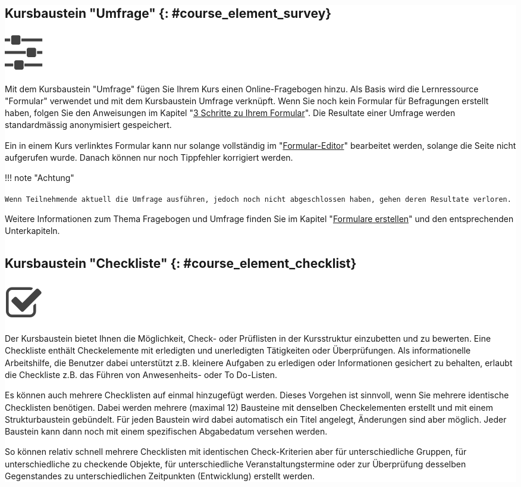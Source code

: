 ##  Kursbaustein "Umfrage" {: #course_element_survey}

![Umfrage Icon](assets/formular_434343_64.png)

 
Mit dem Kursbaustein "Umfrage" fügen Sie Ihrem Kurs einen Online-Fragebogen hinzu. Als Basis wird die Lernressource "Formular" verwendet und mit dem Kursbaustein Umfrage verknüpft. Wenn Sie noch kein Formular für Befragungen erstellt haben, folgen Sie den Anweisungen im
Kapitel "[3 Schritte zu Ihrem Formular](../forms/Three_Steps_to_your_Form.de.md)". Die Resultate einer Umfrage werden  standardmässig anonymisiert gespeichert. 

Ein in einem Kurs verlinktes Formular kann nur solange vollständig im
"[Formular-Editor](../learningresources/Form_editor_Questionnaire_editor.de.md)" bearbeitet werden, solange die Seite nicht aufgerufen wurde.
Danach können nur noch Tippfehler korrigiert werden.

!!! note "Achtung"

    Wenn Teilnehmende aktuell die Umfrage ausführen, jedoch noch nicht abgeschlossen haben, gehen deren Resultate verloren.

Weitere Informationen zum Thema Fragebogen und Umfrage finden Sie im Kapitel
"[Formulare erstellen](../learningresources/Form.de.md)" und den
entsprechenden Unterkapiteln.

## Kursbaustein "Checkliste"  {: #course_element_checklist}

![Checkliste Icon](assets/checklist.png)

Der Kursbaustein bietet Ihnen die Möglichkeit, Check- oder Prüflisten in der Kursstruktur einzubetten und zu bewerten. Eine Checkliste enthält
Checkelemente mit erledigten und unerledigten Tätigkeiten oder Überprüfungen.
Als informationelle Arbeitshilfe, die Benutzer dabei unterstützt z.B. kleinere
Aufgaben zu erledigen oder Informationen gesichert zu behalten, erlaubt die
Checkliste z.B. das Führen von Anwesenheits- oder To Do-Listen. 

Es können auch mehrere Checklisten auf einmal hinzugefügt werden. Dieses
Vorgehen ist sinnvoll, wenn Sie mehrere identische Checklisten benötigen.
Dabei werden mehrere (maximal 12) Bausteine mit denselben Checkelementen
erstellt und mit einem Strukturbaustein gebündelt.  Für jeden Baustein wird
dabei automatisch ein Titel angelegt, Änderungen sind aber möglich. Jeder
Baustein kann dann noch mit einem spezifischen Abgabedatum versehen werden.

So können relativ schnell mehrere Checklisten mit identischen Check-Kriterien
aber für unterschiedliche Gruppen, für unterschiedliche zu checkende Objekte,
für unterschiedliche Veranstaltungstermine oder zur Überprüfung desselben
Gegenstandes zu unterschiedlichen Zeitpunkten (Entwicklung) erstellt werden.  
